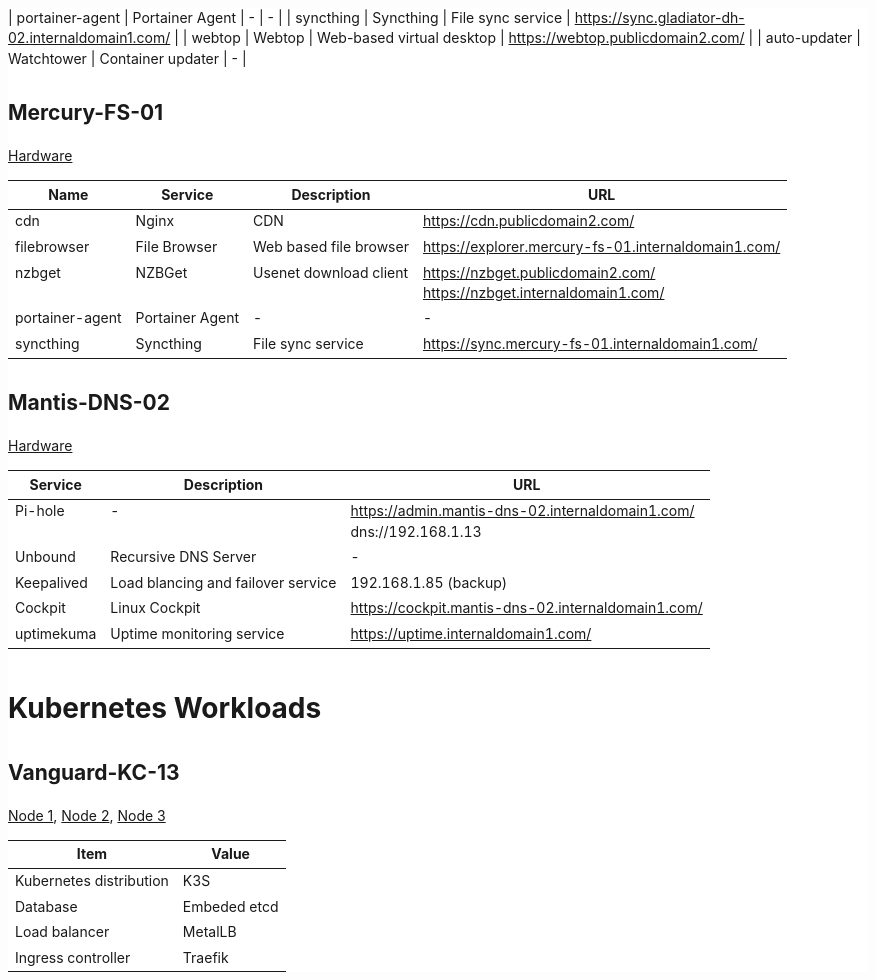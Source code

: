 | portainer-agent    | Portainer Agent                                     | -                                                               | -                                                                                                               |
| syncthing          | Syncthing                                           | File sync service                                               | https://sync.gladiator-dh-02.internaldomain1.com/                                                                  |
| webtop             | Webtop                                              | Web-based virtual desktop                                       | https://webtop.publicdomain2.com/                                                                                    |
| auto-updater       | Watchtower                                          | Container updater                                               | -                                                                                                               |


## Mercury-FS-01
[Hardware](servers.md#mercury-fs-01)

| Name            | Service         | Description            | URL                                                               |
| --------------- | --------------- | ---------------------- | ----------------------------------------------------------------- |
| cdn             | Nginx           | CDN                    | https://cdn.publicdomain2.com/                                         |
| filebrowser     | File Browser    | Web based file browser | https://explorer.mercury-fs-01.internaldomain1.com/                  |
| nzbget          | NZBGet          | Usenet download client | https://nzbget.publicdomain2.com/ <br>https://nzbget.internaldomain1.com/ |
| portainer-agent | Portainer Agent | -                      | -                                                                 |
| syncthing       | Syncthing       | File sync service      | https://sync.mercury-fs-01.internaldomain1.com/                      |


## Mantis-DNS-02
[Hardware](servers.md#mantis-dns-02)

| Service    | Description                        | URL                                                                  |
| ---------- | ---------------------------------- | -------------------------------------------------------------------- |
| Pi-hole    | -                                  | https://admin.mantis-dns-02.internaldomain1.com/ <br>dns://192.168.1.13 |
| Unbound    | Recursive DNS Server               | -                                                                    |
| Keepalived | Load blancing and failover service | 192.168.1.85 (backup)                                                |
| Cockpit    | Linux Cockpit                      | https://cockpit.mantis-dns-02.internaldomain1.com/                      |
| uptimekuma | Uptime monitoring service          | https://uptime.internaldomain1.com/                                     |

# Kubernetes Workloads

## Vanguard-KC-13
[Node 1](servers.md#harbinger-kn-01), [Node 2](servers.md#hoplite-kn-02), [Node 3](servers.md#warden-kn-03) 

| Item                    | Value        |
| ----------------------- | ------------ |
| Kubernetes distribution | K3S          |
| Database                | Embeded etcd |
| Load balancer           | MetalLB      |
| Ingress controller      | Traefik      |
